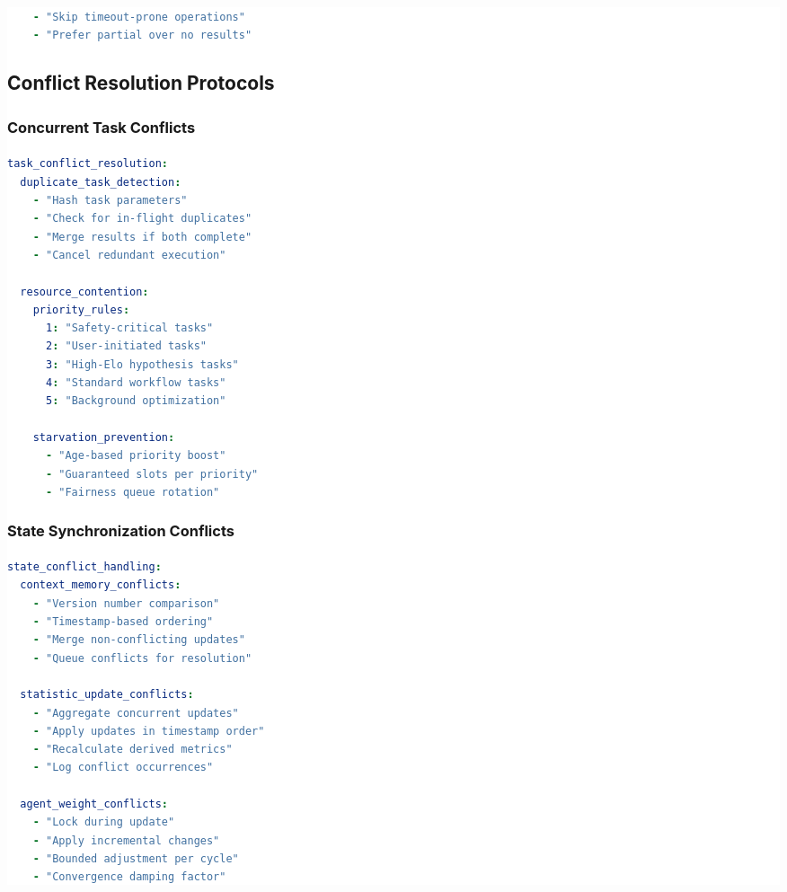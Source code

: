 ```yaml
    - "Skip timeout-prone operations"
    - "Prefer partial over no results"
```

## Conflict Resolution Protocols

### Concurrent Task Conflicts

```yaml
task_conflict_resolution:
  duplicate_task_detection:
    - "Hash task parameters"
    - "Check for in-flight duplicates"
    - "Merge results if both complete"
    - "Cancel redundant execution"
    
  resource_contention:
    priority_rules:
      1: "Safety-critical tasks"
      2: "User-initiated tasks"
      3: "High-Elo hypothesis tasks"
      4: "Standard workflow tasks"
      5: "Background optimization"
      
    starvation_prevention:
      - "Age-based priority boost"
      - "Guaranteed slots per priority"
      - "Fairness queue rotation"
```

### State Synchronization Conflicts

```yaml
state_conflict_handling:
  context_memory_conflicts:
    - "Version number comparison"
    - "Timestamp-based ordering"
    - "Merge non-conflicting updates"
    - "Queue conflicts for resolution"
    
  statistic_update_conflicts:
    - "Aggregate concurrent updates"
    - "Apply updates in timestamp order"
    - "Recalculate derived metrics"
    - "Log conflict occurrences"
    
  agent_weight_conflicts:
    - "Lock during update"
    - "Apply incremental changes"
    - "Bounded adjustment per cycle"
    - "Convergence damping factor"
```
